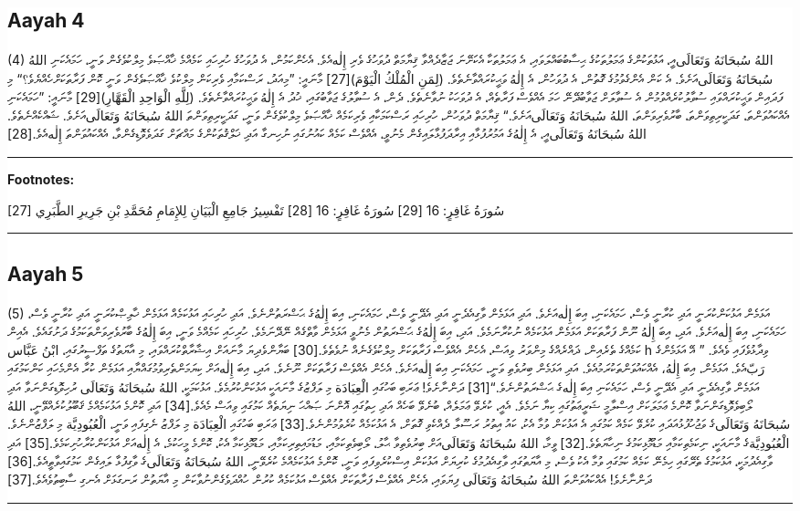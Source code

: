 
## Aayah 4

(4) اللهُ سُبحَانَهُ وَتَعَالَىއީ، އަޅުތަކުންގެ ޢަމަލުތަކުގެ ޙިސާބުބައްލަވައި، އެ ޢަމަލުތަކާ އެކަށޭނަ ޖަޒާދެއްވާ ޤިޔާމަތް ދުވަހުގެ ވެރި إِلٰهއެވެ.
އެހެންކަމުން، އެ ދުވަހުގެ ހުރިހައި ކަމެއްމެ ޚާއްޞަވެ މިލްކުވެގެން ވަނީ، ހަމައެކަނި اللهُ سُبحَانَهُ وَتَعَالَىއަށެވެ. އެ ކަން އެންގެވުމުގެ ގޮތުން، އެ ދުވަހުން، އެ إِلٰهُ ވަޙީކުރައްވާނެތެވެ. (لِمَنِ الْمُلْكُ الْيَوْمَ)[27] މާނައީ: ”މިއަދު، ރަސްކަމާއި ވެރިކަން މިލްކުވެ ޚާއްޞަވެގެން ވަނީ ކޮން ފަރާތަކަށްހެއްޔެވެ؟“ މި ފަދައިން ވަޙީކުރައްވައި ސުވާލުކުރެއްވުމުން އެ ސުވާލަށް ޖަވާބުދޭނޭ ހަމަ އެއްވެސް ފަރާތެއް، އެ ދުވަހަކު ނުވާނެތެވެ.
ދެން، އެ ސުވާލުގެ ޖަވާބުގައި، ޚުދު އެ إِلٰهُ ވަޙީކުރައްވާނެތެވެ. (لِلَّهِ الْوَاحِدِ الْقَهَّارِ)[29] މާނައީ: ”ހަމައެކަނި އެއްކައުވަންތަ، ގަދަކީރިތިވަންތަ، ބާރުވެރިވަންތަ، اللهُ سُبحَانَهُ وَتَعَالَىއަށެވެ.“ ޤިޔާމަތް ދުވަހުން، ހުރިހައި ރަސްކަމަކާއި ވެރިކަމެއް ޚާއްޞަވެ މިލްކުވެގެން ވަނީ، ގަދަކީރިތިވަންތަ اللهُ سُبحَانَهُ وَتَعَالَىއަށެވެ. ޝައްކެއްނެތެވެ. اللهُ سُبحَانَهُ وَتَعَالَىއީ، އެ إِلٰهُގެ އަމުރުފުޅާއި އިރާދަފުޅާލައިގެން މެނުވީ، އެއްވެސް ކަމެއް ކައުނުގައި ނުހިނގާ އަދި ޚަލްޤުތަކުންގެ މައްޗަށް ގަދަވެވޮޑިގެންވާ، އެއްކައުވަންތަ إِلٰهއެވެ.[28] 

---
**Footnotes:**

[27] سُورَةُ غَافِرٍ: 16
[29] سُورَةُ غَافِرٍ: 16
[28] تَفْسِيرُ جَامِعِ الْبَيَانِ لِلإِمَامِ مُحَمَّدِ بْنِ جَرِيرِ الطَّبَرِي

---

## Aayah 5

(5) އަޅަމެން އަޅުކަންކުރަނީ އަދި ކުރާނީ ވެސް، ހަމައެކަނި، އިބަ إِلٰهއަށެވެ. އަދި އަޅަމެން ވާގިއެދެނީ އަދި އެދޭނީ ވެސް، ހަމައެކަނި، އިބަ إِلٰهُގެ ޙަޟްރަތުންނެވެ. އަދި ހުރިހައި އަޅުކަމެއް އަޅަމެން ޚާލިޞްކުރަނީ އަދި ކުރާނީ ވެސް، ހަމައެކަނި، އިބަ إِلٰهއަށެވެ. އަދި، އިބަ إِلٰهُ ނޫން ފަރާތަކަށް އަޅަމެން އަޅުކަމެއް ނުކުރާނަމެވެ. އަދި، އިބަ إِلٰهُގެ ޙަޟްރަތުން މެނުވީ އަޅަމެން ވާތްގެއް ނޭދޭނަމެވެ. ހުރިހައި ކަމެއްމެ ވަނީ، އިބަ إِلٰهُގެ ބާރުވެރިވަންތަކަމުގެ ދަށުގައެވެ. އެއިން ކަމެއްގެ ތެރެއިން، ޛައްރެއްގެ މިންވަރު ވިއަސް، އެހެން އެއްވެސް ފަރާތަކަށް މިލްކުވެގެނެއް ނުވެތެވެ.[30] ބަޔާންވެދިޔަ މާނައަށް އިޝާރާތްކުރައްވައި، މި އާޔަތުގެ ތަފްސީރުގައި، ابْنُ عَبَّاس h ވިދާޅުވެފައި ވެއެވެ. ” އޭ އަޅަމެންގެ رَبّއެވެ. އަޅަމެން، އިބަ إِلٰهُ، އެއްކައުވަންތަކުރަމުއެވެ. އަދި އަޅަމެން ބިރުވެތި ވަނީ، ހަމައެކަނި އިބަ إِلٰهއަށެވެ. އެހެން އެއްވެސް ފަރާތަކަށް ނޫނެވެ.
އަދި، އިބަ إِلٰهއަށް ކިޔަމަންތެރިވުމުގައްޔާއި އަޅަމެން ކުރާ އެންމެހައި ކަންކަމުގައި އަޅަމެން ވާގިއެދެނީ އަދި އެދޭނީ ވެސް، ހަމައެކަނި އިބަ إِلٰهގެ ޙަޟްރަތުންނެވެ.“[31] 
ދަންނާށެވެ! ޢަރަބި ބަހުގައި الْعِبَادَة މި ލަފްޒުގެ މާނައަކީ އަޅުކަންކުރުމެވެ. އަޅުކަމަކީ، اللهُ سُبحَانَهُ وَتَعَالَى ރުހިވޮޑިގަންނަވާ އަދި ލޯބިވެވޮޑިގަންނަވާ ކޮންމެ ޢަމަލަކަށް އިސްލާމީ ޝަރީޢަތުގައި ކިޔާ ނަމެވެ. އެއީ، ކުރެވޭ ޢަމަލެއް، ބުނެވޭ ބަހެއް އަދި ހިތުގައި އޮންނަ ޞައްޙަ ނިޔަތެއް ކަމުގައި ވިއަސް މެއެވެ.[34] އަދި ކޮންމެ އަޅުކަމެއްމެ ޤަބޫލުކުރެއްވޭނީ، اللهُ سُبحَانَهُ وَتَعَالَىގެ ވަޖުހުފުޅުއަދައި ކުރެވޭ ކަމެއް ކަމުގައި އެ އަޅުކަން ވުމާ އެކު، ކައު އިތުރު ރަސޫލާ ދެއްކެވި ގޮތަށް، އެ އަޅުކަމެއް ކުރެވުމުންނެވެ.[33] ޢަރަބި ބަހުގައި الْعِبَادَة މި ލަފްޒު ނެގިފައި ވަނީ، الْعُبُودِيَّة މި ލަފްޒުންނެވެ. الْعُبُودِيَّةގެ މާނައަކީ، ނިކަމެތިކަމާއި މަޑުމޮޅިކަމުގެ ނިހާޔަތެވެ.[32] 
ވީމާ، اللهُ سُبحَانَهُ وَتَعَالَىއަށް ބިރުވެތިވާ ޙާލު، ލޯބިވެތިކަމާއި، މަޑުމައިތިރިކަމާއި، މަޑުމޮޅިކަމާ އެކު، ކޮންމެ މީހަކުމެ، އެ إِلٰهއަށް އަޅުކަންކުރާހުށިކަމެވެ.[35] 
އަދި ވާގިއެދުމަކީ، އަޅުކަމުގެ ތެރޭގައި ހިމެނޭ ކަމެއް ކަމުގައި ވުމާ އެކު ވެސް، މި އާޔަތުގައި ވާގިއެދުމުގެ ކުރިޔަށް އަޅުކަން އިސްކުރެވިފައި ވަނީ، ކޮންމެ އަޅުކަމެއްމެ ކުރެވޭނީ، اللهُ سُبحَانَهُ وَتَعَالَىގެ ވާގިފުޅާ ލައިގެން ކަމުގައިވާތީއެވެ.[36] 
ދަންނާށެވެ! އެއްކައުވަންތަ اللهُ سُبحَانَهُ وَتَعَالَى ފިޔަވައި، އެހެން އެއްވެސް ފަރާތަކަށް އެއްވެސް އަޅުކަމެއް ކުރުން ހުއްދަވެގެންނުވާކަން މި އާޔަތުން ރަނގަޅަށް އެނގި ސާބިތުވެއެވެ.[37] 

---